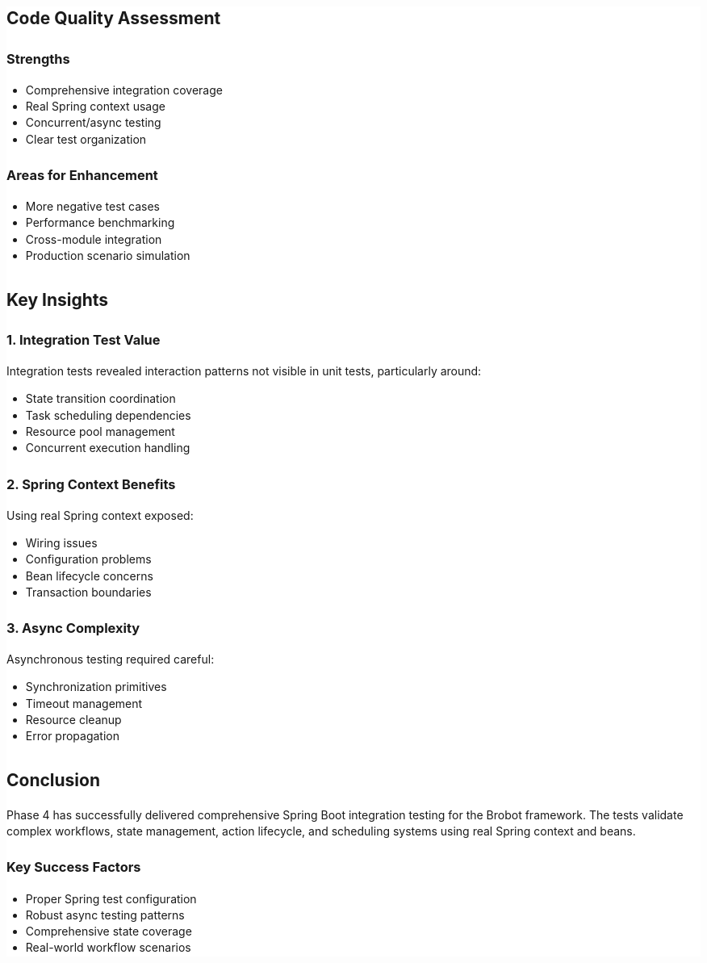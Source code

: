 ## Code Quality Assessment

### Strengths
- Comprehensive integration coverage
- Real Spring context usage
- Concurrent/async testing
- Clear test organization

### Areas for Enhancement
- More negative test cases
- Performance benchmarking
- Cross-module integration
- Production scenario simulation

## Key Insights

### 1. Integration Test Value
Integration tests revealed interaction patterns not visible in unit tests, particularly around:
- State transition coordination
- Task scheduling dependencies
- Resource pool management
- Concurrent execution handling

### 2. Spring Context Benefits
Using real Spring context exposed:
- Wiring issues
- Configuration problems
- Bean lifecycle concerns
- Transaction boundaries

### 3. Async Complexity
Asynchronous testing required careful:
- Synchronization primitives
- Timeout management
- Resource cleanup
- Error propagation

## Conclusion

Phase 4 has successfully delivered comprehensive Spring Boot integration testing for the Brobot framework. The tests validate complex workflows, state management, action lifecycle, and scheduling systems using real Spring context and beans.

### Key Success Factors
- Proper Spring test configuration
- Robust async testing patterns
- Comprehensive state coverage
- Real-world workflow scenarios
